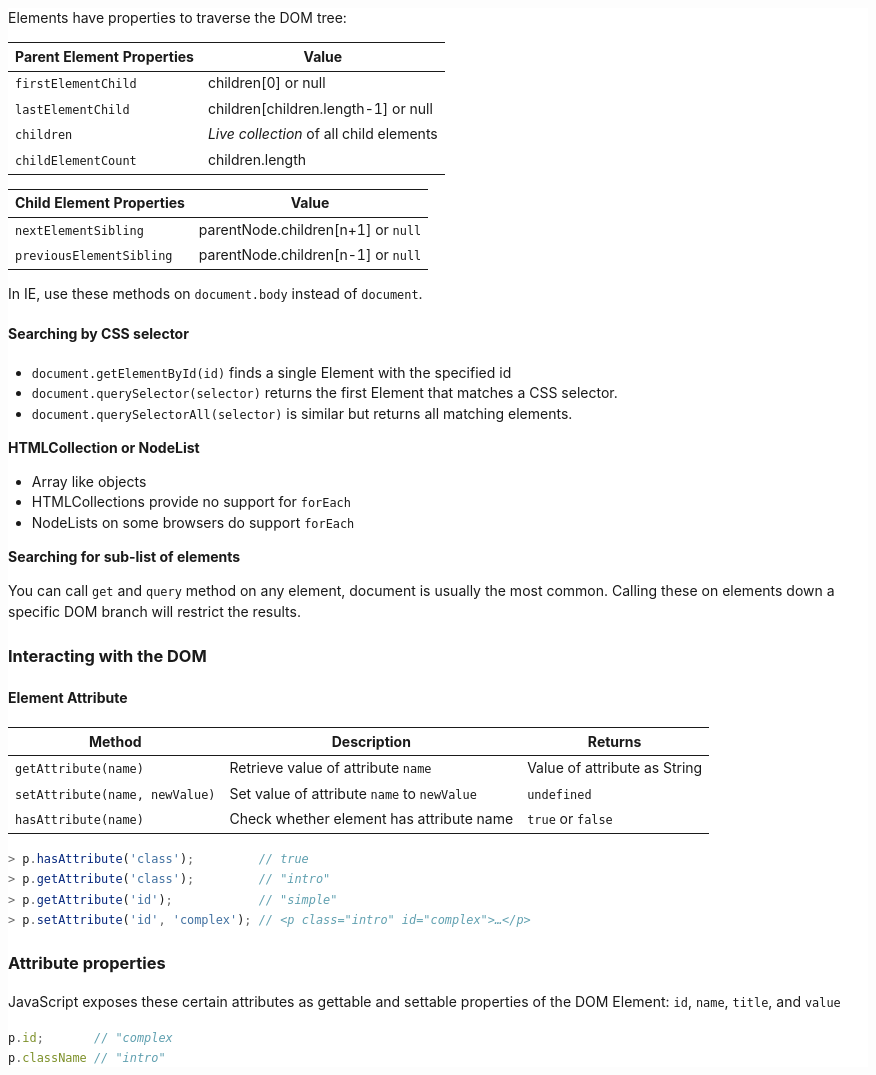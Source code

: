 Elements have properties to traverse the DOM tree:

Parent Element Properties	| Value
--------------------------|------
`firstElementChild` | children[0] or null
`lastElementChild`	| children[children.length-1] or null
`children` | _Live collection_ of all child elements
`childElementCount` | children.length


Child Element Properties | Value
-------------------------|------
`nextElementSibling` | parentNode.children[n+1] or `null`
`previousElementSibling`	| parentNode.children[n-1] or `null`

In IE, use these methods on `document.body` instead of `document`.

#### Searching by CSS selector

* `document.getElementById(id)` finds a single Element with the specified id
* `document.querySelector(selector)` returns the first Element that matches a CSS selector.
* `document.querySelectorAll(selector)` is similar but returns all matching elements.

**HTMLCollection or NodeList**

* Array like objects
* HTMLCollections provide no support for `forEach`
* NodeLists on some browsers do support `forEach`

**Searching for sub-list of elements**

You can call `get` and `query` method on any element, document is usually the most common. Calling these on elements down a specific DOM branch will restrict the results.

### Interacting with the DOM

#### Element Attribute

Method	 | Description | Returns
--------|-------------|--------
`getAttribute(name)`| Retrieve value of attribute `name` | Value of attribute as String
`setAttribute(name, newValue)`| Set value of attribute `name` to `newValue` | `undefined`
`hasAttribute(name)` | Check whether element has attribute name | `true` or `false`

```js
> p.hasAttribute('class');         // true
> p.getAttribute('class');         // "intro"
> p.getAttribute('id');            // "simple"
> p.setAttribute('id', 'complex'); // <p class="intro" id="complex">…</p>
```

### Attribute properties

JavaScript exposes these certain attributes as gettable and settable properties of the DOM Element: `id`, `name`, `title`, and `value`

```js
p.id;       // "complex
p.className // "intro"
```
